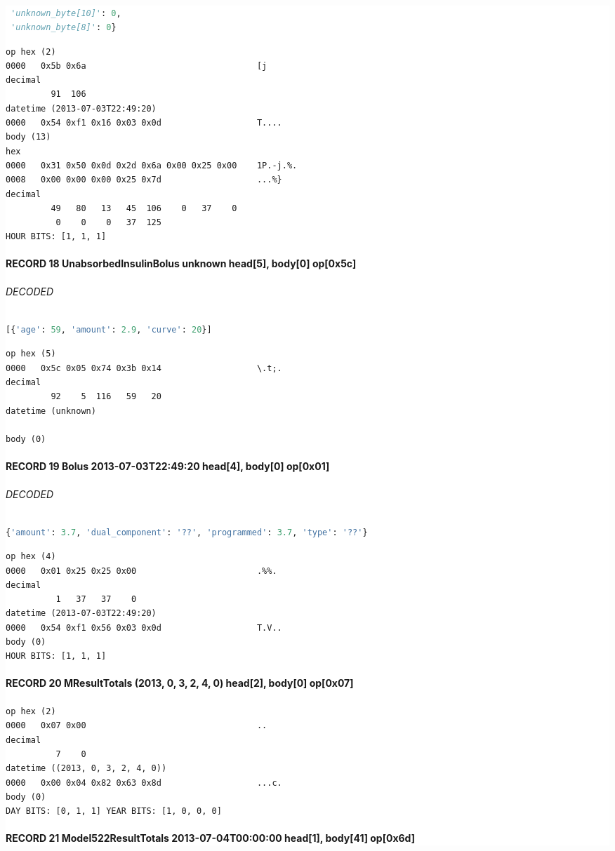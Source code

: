 ```python
 'unknown_byte[10]': 0,
 'unknown_byte[8]': 0}
```
    op hex (2)
    0000   0x5b 0x6a                                  [j
    decimal
             91  106
    datetime (2013-07-03T22:49:20)
    0000   0x54 0xf1 0x16 0x03 0x0d                   T....
    body (13)
    hex
    0000   0x31 0x50 0x0d 0x2d 0x6a 0x00 0x25 0x00    1P.-j.%.
    0008   0x00 0x00 0x00 0x25 0x7d                   ...%}
    decimal
             49   80   13   45  106    0   37    0
              0    0    0   37  125
    HOUR BITS: [1, 1, 1]
#### RECORD 18 UnabsorbedInsulinBolus unknown head[5], body[0] op[0x5c]
###### DECODED
```python
[{'age': 59, 'amount': 2.9, 'curve': 20}]
```
    op hex (5)
    0000   0x5c 0x05 0x74 0x3b 0x14                   \.t;.
    decimal
             92    5  116   59   20
    datetime (unknown)

    body (0)

#### RECORD 19 Bolus 2013-07-03T22:49:20 head[4], body[0] op[0x01]
###### DECODED
```python
{'amount': 3.7, 'dual_component': '??', 'programmed': 3.7, 'type': '??'}
```
    op hex (4)
    0000   0x01 0x25 0x25 0x00                        .%%.
    decimal
              1   37   37    0
    datetime (2013-07-03T22:49:20)
    0000   0x54 0xf1 0x56 0x03 0x0d                   T.V..
    body (0)
    HOUR BITS: [1, 1, 1]
#### RECORD 20 MResultTotals (2013, 0, 3, 2, 4, 0) head[2], body[0] op[0x07]

    op hex (2)
    0000   0x07 0x00                                  ..
    decimal
              7    0
    datetime ((2013, 0, 3, 2, 4, 0))
    0000   0x00 0x04 0x82 0x63 0x8d                   ...c.
    body (0)
    DAY BITS: [0, 1, 1] YEAR BITS: [1, 0, 0, 0]
#### RECORD 21 Model522ResultTotals 2013-07-04T00:00:00 head[1], body[41] op[0x6d]
